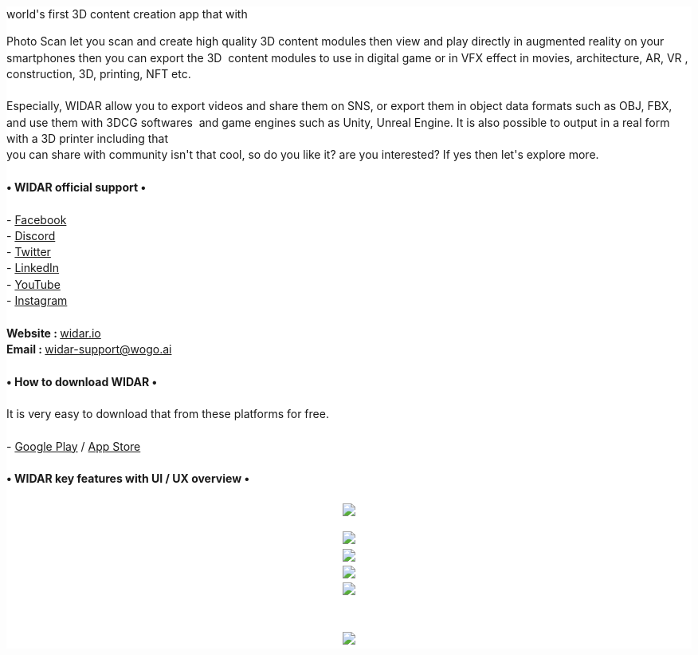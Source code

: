 world's first 3D content creation app that with</div><div>Photo Scan let you scan and create high quality 3D content modules then view and play directly in augmented reality on your smartphones then you can export the 3D&nbsp; content modules to use in digital game or in VFX effect in movies, architecture, AR, VR , construction, 3D, printing, NFT etc.</div><div><br></div><div>Especially, WIDAR allow you to export videos and share them on SNS, or export them in object data formats such as OBJ, FBX, and use them with 3DCG softwares&nbsp; and game engines such as Unity, Unreal Engine. It is also possible to output in a real form with a 3D printer including that&nbsp;</div><div>you can share with community isn't that cool, so do you like it? are you interested? If yes then let's explore more.<br></div><div><br></div><div><b>• WIDAR official support •</b></div><div><b><br></b></div><div>- <a href="https://www.facebook.com/widar3d">Facebook</a></div><div>- <a href="https://discord.gg/fsMRTbxWuw">Discord</a></div><div>- <a href="https://twitter.com/widar_3d">Twitter</a></div><div>- <a href="https://www.linkedin.com/company/wogo-inc/">LinkedIn</a></div><div>- <a href="https://www.youtube.com/channel/UCghZ7O_1-BCkIZ7r-WUICuQ">YouTube</a></div><div>- <a href="https://www.instagram.com/widar_3d/">Instagram</a></div><div><b><br></b></div><div><b>Website : </b><a href="http://widar.io">widar.io</a></div><div><b>Email : </b><a href="mailto:widar-support@wogo.ai">widar-support@wogo.ai</a></div><div><b><br></b></div><div><b>• How to download WIDAR •</b></div><div><b><br></b></div><div>It is very easy to download that from these platforms for free.</div><div><br></div><div>- <a href="https://play.google.com/store/apps/details?id=com.wogo.widar.android&amp;hl=en&amp;gl=US">Google Play</a> / <a href="https://apps.apple.com/jp/app/widar-3d-scan-edit/id1574012258?l=en">App Store</a></div><div><b><br></b></div><div><b>• WIDAR key features with UI / UX overview •</b></div><div><b><br></b></div><div><b><div class="separator" style="clear: both; text-align: center;">
  <a href="https://lh3.googleusercontent.com/-BxbTrpLkf1A/Y51ajT3y1BI/AAAAAAAAPyo/Nd1dEYCHJ-cD6jGWpbsxY9viM-GM0-fgwCNcBGAsYHQ/s1600/1671256713102030-0.png" imageanchor="1" style="margin-left: 1em; margin-right: 1em;">
    <img border="0" src="https://lh3.googleusercontent.com/-BxbTrpLkf1A/Y51ajT3y1BI/AAAAAAAAPyo/Nd1dEYCHJ-cD6jGWpbsxY9viM-GM0-fgwCNcBGAsYHQ/s1600/1671256713102030-0.png" width="400">
  </a>
</div><div class="separator" style="clear: both; text-align: center;">
  <a href="https://lh3.googleusercontent.com/-sIM1RmEiGlI/Y51aiTyiYyI/AAAAAAAAPyk/a_H82ocC4-sAU_W_bs9hRInCK_p2XrBLACNcBGAsYHQ/s1600/1671256709134451-1.png" imageanchor="1" style="margin-left: 1em; margin-right: 1em;">
    <img border="0" src="https://lh3.googleusercontent.com/-sIM1RmEiGlI/Y51aiTyiYyI/AAAAAAAAPyk/a_H82ocC4-sAU_W_bs9hRInCK_p2XrBLACNcBGAsYHQ/s1600/1671256709134451-1.png" width="400">
  </a>
</div><div class="separator" style="clear: both; text-align: center;">
  <a href="https://lh3.googleusercontent.com/-Qy_27VxK3Bk/Y51ahYVvBoI/AAAAAAAAPyg/b0xf6COuhjIg4TJqMLTRM9fcu1p8BFnSQCNcBGAsYHQ/s1600/1671256705208495-2.png" imageanchor="1" style="margin-left: 1em; margin-right: 1em;">
    <img border="0" src="https://lh3.googleusercontent.com/-Qy_27VxK3Bk/Y51ahYVvBoI/AAAAAAAAPyg/b0xf6COuhjIg4TJqMLTRM9fcu1p8BFnSQCNcBGAsYHQ/s1600/1671256705208495-2.png" width="400">
  </a>
</div><div class="separator" style="clear: both; text-align: center;">
  <a href="https://lh3.googleusercontent.com/-PyDqM63gVnY/Y51agdKHqJI/AAAAAAAAPyc/m7tdMG7LSWEbqFlLGX_1nJSVuJgJfC9xQCNcBGAsYHQ/s1600/1671256701344151-3.png" imageanchor="1" style="margin-left: 1em; margin-right: 1em;">
    <img border="0" src="https://lh3.googleusercontent.com/-PyDqM63gVnY/Y51agdKHqJI/AAAAAAAAPyc/m7tdMG7LSWEbqFlLGX_1nJSVuJgJfC9xQCNcBGAsYHQ/s1600/1671256701344151-3.png" width="400">
  </a>
</div><div class="separator" style="clear: both; text-align: center;">
  <a href="https://lh3.googleusercontent.com/-IyZVqMnZ8rs/Y51afgr3JPI/AAAAAAAAPyU/FZ3S8aMysk8liyKTJurw6UUJ86LWcDKjgCNcBGAsYHQ/s1600/1671256697217909-4.png" imageanchor="1" style="margin-left: 1em; margin-right: 1em;">
    <img border="0" src="https://lh3.googleusercontent.com/-IyZVqMnZ8rs/Y51afgr3JPI/AAAAAAAAPyU/FZ3S8aMysk8liyKTJurw6UUJ86LWcDKjgCNcBGAsYHQ/s1600/1671256697217909-4.png" width="400">
  </a>
</div><br></b></div><div><b><br></b></div><div><div class="separator" style="clear: both; text-align: center;">
  <a href="https://lh3.googleusercontent.com/-hlpGEjBRsyI/Y51aecvI8BI/AAAAAAAAPyQ/ys_d2uI3dTUXDeJPvOidqF5UQxkvYyoLACNcBGAsYHQ/s1600/1671256693397781-5.png" imageanchor="1" style="margin-left: 1em; margin-right: 1em;">
    <img border="0" src="https://lh3.googleusercontent.com/-hlpGEjBRsyI/Y51aecvI8BI/AAAAAAAAPyQ/ys_d2uI3dTUXDeJPvOidqF5UQxkvYyoLACNcBGAsYHQ/s1600/1671256693397781-5.png" width="400">
  </a>
</div><div class="separator" style="clear: both; text-align: center;">